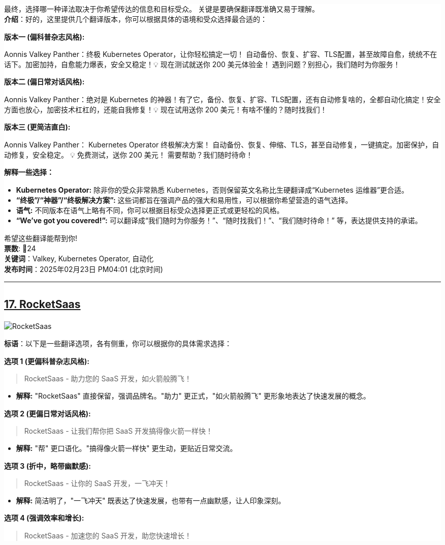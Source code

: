 最终，选择哪一种译法取决于你希望传达的信息和目标受众。  关键是要确保翻译既准确又易于理解。  
**介绍**：好的，这里提供几个翻译版本，你可以根据具体的语境和受众选择最合适的：

**版本一 (偏科普杂志风格):**

Aonnis Valkey Panther：终极 Kubernetes Operator，让你轻松搞定一切！ 自动备份、恢复、扩容、TLS配置，甚至故障自愈，统统不在话下。加密加持，自愈能力爆表，安全又稳定！💡 现在测试就送你 200 美元体验金！ 遇到问题？别担心，我们随时为你服务！

**版本二 (偏日常对话风格):**

Aonnis Valkey Panther：绝对是 Kubernetes 的神器！有了它，备份、恢复、扩容、TLS配置，还有自动修复啥的，全都自动化搞定！安全方面也放心，加密技术杠杠的，还能自我修复！💡 现在试用送你 200 美元！有啥不懂的？随时找我们！

**版本三 (更简洁直白):**

Aonnis Valkey Panther： Kubernetes Operator 终极解决方案！ 自动备份、恢复、伸缩、TLS，甚至自动修复，一键搞定。加密保护，自动修复，安全稳定。 💡 免费测试，送你 200 美元！ 需要帮助？我们随时待命！

**解释一些选择：**

*   **Kubernetes Operator:** 除非你的受众非常熟悉 Kubernetes，否则保留英文名称比生硬翻译成“Kubernetes 运维器”更合适。
*   **“终极”/“神器”/“终极解决方案”:** 这些词都旨在强调产品的强大和易用性，可以根据你希望营造的语气选择。
*   **语气:**  不同版本在语气上略有不同，你可以根据目标受众选择更正式或更轻松的风格。
*   **“We’ve got you covered!”:**  可以翻译成“我们随时为你服务！”、“随时找我们！”、“我们随时待命！” 等，表达提供支持的承诺。

希望这些翻译能帮到你!  
**票数**: 🔺24  
**关键词**：Valkey, Kubernetes Operator, 自动化  
**发布时间**：2025年02月23日 PM04:01 (北京时间)  

---

## [17. RocketSaas](https://www.producthunt.com/posts/rocketsaas?utm_campaign=producthunt-api&utm_medium=api-v2&utm_source=Application%3A+DailyHunter+%28ID%3A+140760%29)  
![RocketSaas](https://ph-files.imgix.net/b23bd487-e5c1-4d1f-9de0-c7fd2432203e.png?auto=format&fit=crop&frame=1&h=512&w=1024)  

**标语**：以下是一些翻译选项，各有侧重，你可以根据你的具体需求选择：

**选项 1 (更偏科普杂志风格):**

> RocketSaas - 助力您的 SaaS 开发，如火箭般腾飞！

   * **解释:**  "RocketSaas" 直接保留，强调品牌名。"助力" 更正式，"如火箭般腾飞" 更形象地表达了快速发展的概念。

**选项 2 (更偏日常对话风格):**

> RocketSaas - 让我们帮你把 SaaS 开发搞得像火箭一样快！

   * **解释:**  "帮" 更口语化。"搞得像火箭一样快" 更生动，更贴近日常交流。

**选项 3 (折中，略带幽默感):**

> RocketSaas - 让你的 SaaS 开发，一飞冲天！

   * **解释:**  简洁明了，"一飞冲天" 既表达了快速发展，也带有一点幽默感，让人印象深刻。

**选项 4 (强调效率和增长):**

> RocketSaas -  加速您的 SaaS 开发，助您快速增长！
